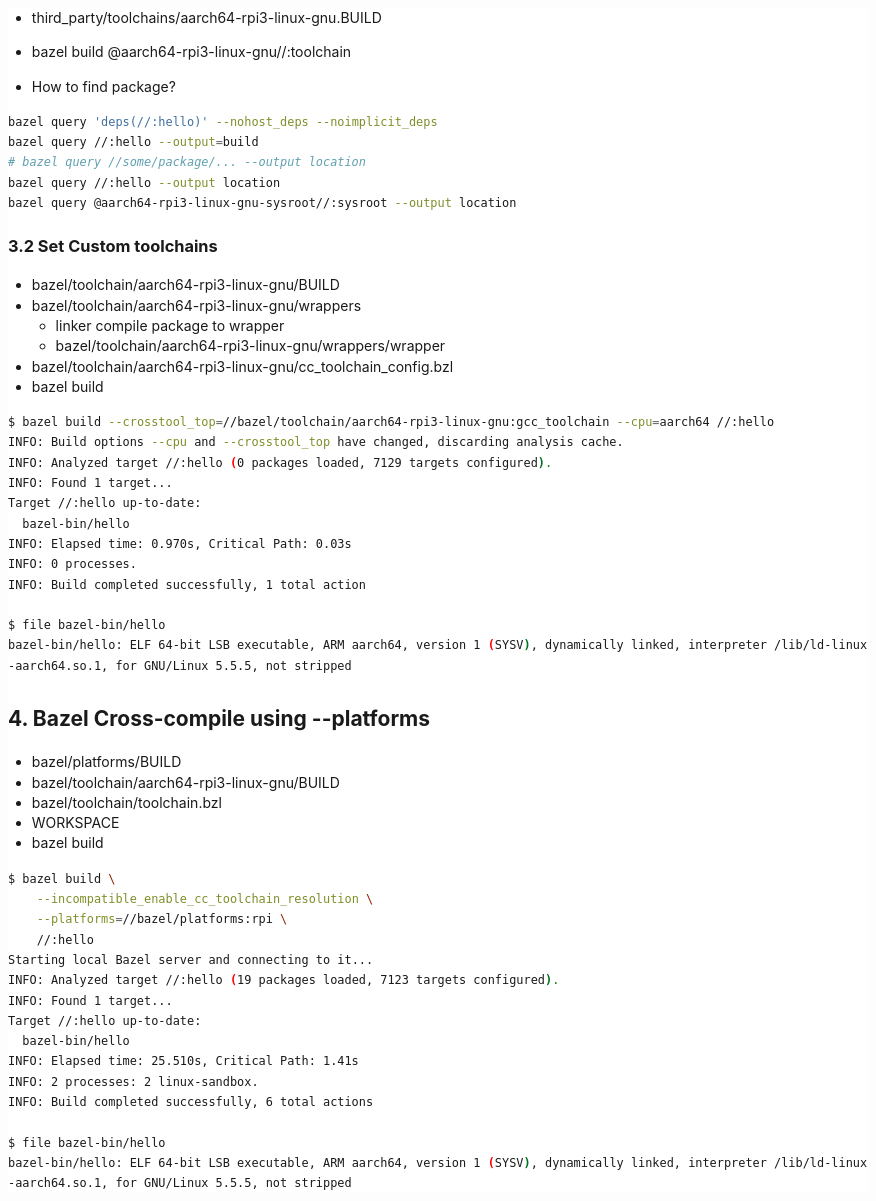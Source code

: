 - third_party/toolchains/aarch64-rpi3-linux-gnu.BUILD 
- bazel build @aarch64-rpi3-linux-gnu//:toolchain

- How to find package?    
```bash
bazel query 'deps(//:hello)' --nohost_deps --noimplicit_deps
bazel query //:hello --output=build
# bazel query //some/package/... --output location
bazel query //:hello --output location
bazel query @aarch64-rpi3-linux-gnu-sysroot//:sysroot --output location
```

### 3.2 Set Custom toolchains
- bazel/toolchain/aarch64-rpi3-linux-gnu/BUILD 
- bazel/toolchain/aarch64-rpi3-linux-gnu/wrappers
  - linker compile package to wrapper
  - bazel/toolchain/aarch64-rpi3-linux-gnu/wrappers/wrapper 
- bazel/toolchain/aarch64-rpi3-linux-gnu/cc_toolchain_config.bzl   
- bazel build
```bash
$ bazel build --crosstool_top=//bazel/toolchain/aarch64-rpi3-linux-gnu:gcc_toolchain --cpu=aarch64 //:hello 
INFO: Build options --cpu and --crosstool_top have changed, discarding analysis cache.
INFO: Analyzed target //:hello (0 packages loaded, 7129 targets configured).
INFO: Found 1 target...
Target //:hello up-to-date:
  bazel-bin/hello
INFO: Elapsed time: 0.970s, Critical Path: 0.03s
INFO: 0 processes.
INFO: Build completed successfully, 1 total action

$ file bazel-bin/hello
bazel-bin/hello: ELF 64-bit LSB executable, ARM aarch64, version 1 (SYSV), dynamically linked, interpreter /lib/ld-linux-aarch64.so.1, for GNU/Linux 5.5.5, not stripped
```

## 4. Bazel Cross-compile using --platforms
- bazel/platforms/BUILD 
- bazel/toolchain/aarch64-rpi3-linux-gnu/BUILD 
- bazel/toolchain/toolchain.bzl 
- WORKSPACE
- bazel build
```bash
$ bazel build \
    --incompatible_enable_cc_toolchain_resolution \
    --platforms=//bazel/platforms:rpi \
    //:hello 
Starting local Bazel server and connecting to it...
INFO: Analyzed target //:hello (19 packages loaded, 7123 targets configured).
INFO: Found 1 target...
Target //:hello up-to-date:
  bazel-bin/hello
INFO: Elapsed time: 25.510s, Critical Path: 1.41s
INFO: 2 processes: 2 linux-sandbox.
INFO: Build completed successfully, 6 total actions

$ file bazel-bin/hello
bazel-bin/hello: ELF 64-bit LSB executable, ARM aarch64, version 1 (SYSV), dynamically linked, interpreter /lib/ld-linux-aarch64.so.1, for GNU/Linux 5.5.5, not stripped
```

